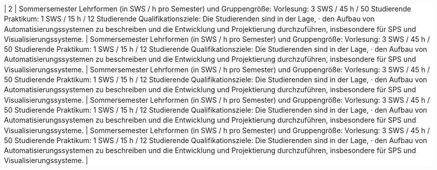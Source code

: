 | 2                    | Sommersemester Lehrformen (in SWS / h pro Semester) und Gruppengröße:  Vorlesung: 3 SWS / 45 h / 50 Studierende  Praktikum: 1 SWS / 15 h / 12 Studierende  Qualifikationsziele:  Die Studierenden sind in der Lage,  · den Aufbau von Automatisierungssystemen zu beschreiben und die Entwicklung und  Projektierung durchzuführen, insbesondere für SPS und Visualisierungssysteme.                                                                                                                                                                                                                                               | Sommersemester Lehrformen (in SWS / h pro Semester) und Gruppengröße:  Vorlesung: 3 SWS / 45 h / 50 Studierende  Praktikum: 1 SWS / 15 h / 12 Studierende  Qualifikationsziele:  Die Studierenden sind in der Lage,  · den Aufbau von Automatisierungssystemen zu beschreiben und die Entwicklung und  Projektierung durchzuführen, insbesondere für SPS und Visualisierungssysteme.                                                                                                                                                                                                                                               | Sommersemester Lehrformen (in SWS / h pro Semester) und Gruppengröße:  Vorlesung: 3 SWS / 45 h / 50 Studierende  Praktikum: 1 SWS / 15 h / 12 Studierende  Qualifikationsziele:  Die Studierenden sind in der Lage,  · den Aufbau von Automatisierungssystemen zu beschreiben und die Entwicklung und  Projektierung durchzuführen, insbesondere für SPS und Visualisierungssysteme.                                                                                                                                                                                                                                               | Sommersemester Lehrformen (in SWS / h pro Semester) und Gruppengröße:  Vorlesung: 3 SWS / 45 h / 50 Studierende  Praktikum: 1 SWS / 15 h / 12 Studierende  Qualifikationsziele:  Die Studierenden sind in der Lage,  · den Aufbau von Automatisierungssystemen zu beschreiben und die Entwicklung und  Projektierung durchzuführen, insbesondere für SPS und Visualisierungssysteme.                                                                                                                                                                                                                                               | Sommersemester Lehrformen (in SWS / h pro Semester) und Gruppengröße:  Vorlesung: 3 SWS / 45 h / 50 Studierende  Praktikum: 1 SWS / 15 h / 12 Studierende  Qualifikationsziele:  Die Studierenden sind in der Lage,  · den Aufbau von Automatisierungssystemen zu beschreiben und die Entwicklung und  Projektierung durchzuführen, insbesondere für SPS und Visualisierungssysteme.                                                                                                                                                                                                                                               |
